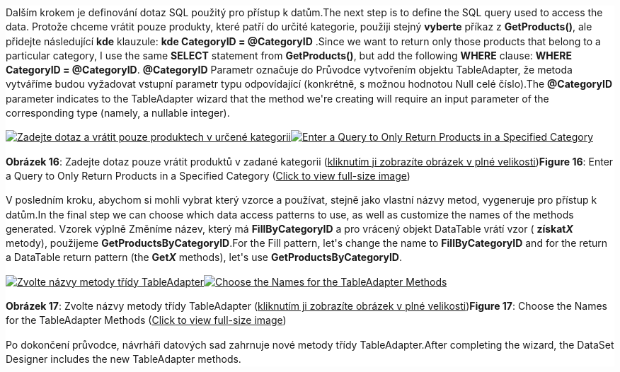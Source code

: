 
<span data-ttu-id="e0c9c-289">Dalším krokem je definování dotaz SQL použitý pro přístup k datům.</span><span class="sxs-lookup"><span data-stu-id="e0c9c-289">The next step is to define the SQL query used to access the data.</span></span> <span data-ttu-id="e0c9c-290">Protože chceme vrátit pouze produkty, které patří do určité kategorie, použiji stejný <strong>vyberte</strong> příkaz z <strong>GetProducts()</strong>, ale přidejte následující <strong>kde</strong> klauzule: <strong>kde CategoryID = @CategoryID</strong> .</span><span class="sxs-lookup"><span data-stu-id="e0c9c-290">Since we want to return only those products that belong to a particular category, I use the same <strong>SELECT</strong> statement from <strong>GetProducts()</strong>, but add the following <strong>WHERE</strong> clause: <strong>WHERE CategoryID = @CategoryID</strong>.</span></span> <span data-ttu-id="e0c9c-291"><strong>@CategoryID</strong> Parametr označuje do Průvodce vytvořením objektu TableAdapter, že metoda vytváříme budou vyžadovat vstupní parametr typu odpovídající (konkrétně, s možnou hodnotou Null celé číslo).</span><span class="sxs-lookup"><span data-stu-id="e0c9c-291">The <strong>@CategoryID</strong> parameter indicates to the TableAdapter wizard that the method we're creating will require an input parameter of the corresponding type (namely, a nullable integer).</span></span>


<span data-ttu-id="e0c9c-292">[![Zadejte dotaz a vrátit pouze produktech v určené kategorii](creating-a-data-access-layer-cs/_static/image43.png)](creating-a-data-access-layer-cs/_static/image42.png)</span><span class="sxs-lookup"><span data-stu-id="e0c9c-292">[![Enter a Query to Only Return Products in a Specified Category](creating-a-data-access-layer-cs/_static/image43.png)](creating-a-data-access-layer-cs/_static/image42.png)</span></span>

<span data-ttu-id="e0c9c-293">**Obrázek 16**: Zadejte dotaz pouze vrátit produktů v zadané kategorii ([kliknutím ji zobrazíte obrázek v plné velikosti](creating-a-data-access-layer-cs/_static/image44.png))</span><span class="sxs-lookup"><span data-stu-id="e0c9c-293">**Figure 16**: Enter a Query to Only Return Products in a Specified Category ([Click to view full-size image](creating-a-data-access-layer-cs/_static/image44.png))</span></span>


<span data-ttu-id="e0c9c-294">V posledním kroku, abychom si mohli vybrat který vzorce a používat, stejně jako vlastní názvy metod, vygeneruje pro přístup k datům.</span><span class="sxs-lookup"><span data-stu-id="e0c9c-294">In the final step we can choose which data access patterns to use, as well as customize the names of the methods generated.</span></span> <span data-ttu-id="e0c9c-295">Vzorek výplně Změníme název, který má <strong>FillByCategoryID</strong> a pro vrácený objekt DataTable vrátí vzor ( <strong>získat*X</strong>*  metody), použijeme  <strong>GetProductsByCategoryID</strong>.</span><span class="sxs-lookup"><span data-stu-id="e0c9c-295">For the Fill pattern, let's change the name to <strong>FillByCategoryID</strong> and for the return a DataTable return pattern (the <strong>Get*X</strong>* methods), let's use <strong>GetProductsByCategoryID</strong>.</span></span>


<span data-ttu-id="e0c9c-296">[![Zvolte názvy metody třídy TableAdapter](creating-a-data-access-layer-cs/_static/image46.png)](creating-a-data-access-layer-cs/_static/image45.png)</span><span class="sxs-lookup"><span data-stu-id="e0c9c-296">[![Choose the Names for the TableAdapter Methods](creating-a-data-access-layer-cs/_static/image46.png)](creating-a-data-access-layer-cs/_static/image45.png)</span></span>

<span data-ttu-id="e0c9c-297">**Obrázek 17**: Zvolte názvy metody třídy TableAdapter ([kliknutím ji zobrazíte obrázek v plné velikosti](creating-a-data-access-layer-cs/_static/image47.png))</span><span class="sxs-lookup"><span data-stu-id="e0c9c-297">**Figure 17**: Choose the Names for the TableAdapter Methods ([Click to view full-size image](creating-a-data-access-layer-cs/_static/image47.png))</span></span>


<span data-ttu-id="e0c9c-298">Po dokončení průvodce, návrháři datových sad zahrnuje nové metody třídy TableAdapter.</span><span class="sxs-lookup"><span data-stu-id="e0c9c-298">After completing the wizard, the DataSet Designer includes the new TableAdapter methods.</span></span>
